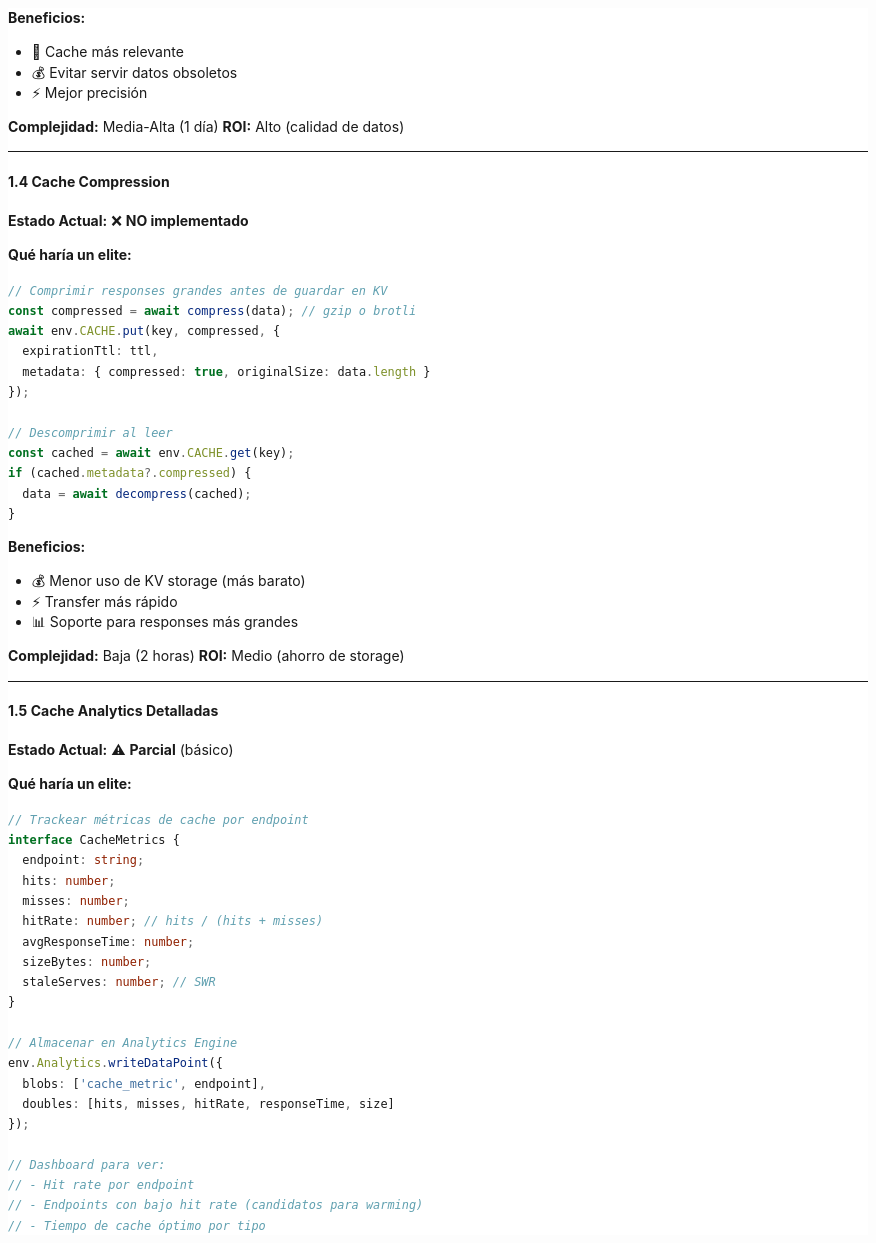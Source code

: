 ```typescript
```

**Beneficios:**
- 🎯 Cache más relevante
- 💰 Evitar servir datos obsoletos
- ⚡ Mejor precisión

**Complejidad:** Media-Alta (1 día)
**ROI:** Alto (calidad de datos)

---

#### **1.4 Cache Compression**
**Estado Actual:** ❌ **NO implementado**

**Qué haría un elite:**
```typescript
// Comprimir responses grandes antes de guardar en KV
const compressed = await compress(data); // gzip o brotli
await env.CACHE.put(key, compressed, {
  expirationTtl: ttl,
  metadata: { compressed: true, originalSize: data.length }
});

// Descomprimir al leer
const cached = await env.CACHE.get(key);
if (cached.metadata?.compressed) {
  data = await decompress(cached);
}
```

**Beneficios:**
- 💰 Menor uso de KV storage (más barato)
- ⚡ Transfer más rápido
- 📊 Soporte para responses más grandes

**Complejidad:** Baja (2 horas)
**ROI:** Medio (ahorro de storage)

---

#### **1.5 Cache Analytics Detalladas**
**Estado Actual:** ⚠️ **Parcial** (básico)

**Qué haría un elite:**
```typescript
// Trackear métricas de cache por endpoint
interface CacheMetrics {
  endpoint: string;
  hits: number;
  misses: number;
  hitRate: number; // hits / (hits + misses)
  avgResponseTime: number;
  sizeBytes: number;
  staleServes: number; // SWR
}

// Almacenar en Analytics Engine
env.Analytics.writeDataPoint({
  blobs: ['cache_metric', endpoint],
  doubles: [hits, misses, hitRate, responseTime, size]
});

// Dashboard para ver:
// - Hit rate por endpoint
// - Endpoints con bajo hit rate (candidatos para warming)
// - Tiempo de cache óptimo por tipo
```